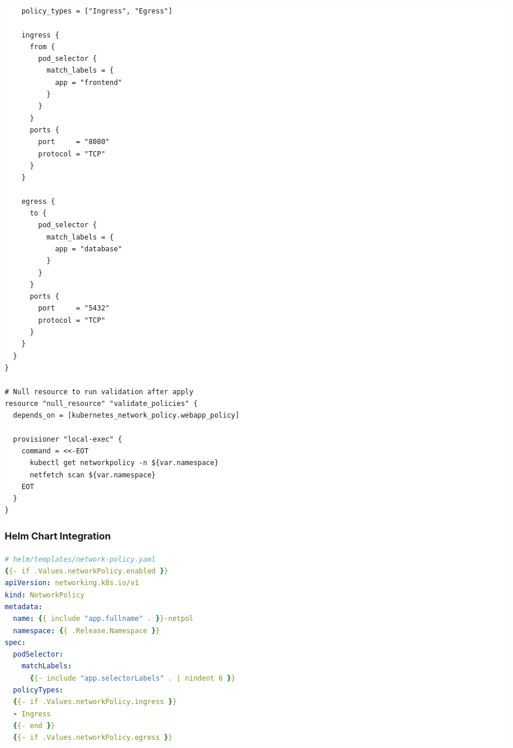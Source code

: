 ```hcl
    policy_types = ["Ingress", "Egress"]

    ingress {
      from {
        pod_selector {
          match_labels = {
            app = "frontend"
          }
        }
      }
      ports {
        port     = "8080"
        protocol = "TCP"
      }
    }

    egress {
      to {
        pod_selector {
          match_labels = {
            app = "database"
          }
        }
      }
      ports {
        port     = "5432"
        protocol = "TCP"
      }
    }
  }
}

# Null resource to run validation after apply
resource "null_resource" "validate_policies" {
  depends_on = [kubernetes_network_policy.webapp_policy]
  
  provisioner "local-exec" {
    command = <<-EOT
      kubectl get networkpolicy -n ${var.namespace}
      netfetch scan ${var.namespace}
    EOT
  }
}
```

### Helm Chart Integration
```yaml
# helm/templates/network-policy.yaml
{{- if .Values.networkPolicy.enabled }}
apiVersion: networking.k8s.io/v1
kind: NetworkPolicy
metadata:
  name: {{ include "app.fullname" . }}-netpol
  namespace: {{ .Release.Namespace }}
spec:
  podSelector:
    matchLabels:
      {{- include "app.selectorLabels" . | nindent 6 }}
  policyTypes:
  {{- if .Values.networkPolicy.ingress }}
  - Ingress
  {{- end }}
  {{- if .Values.networkPolicy.egress }}
```